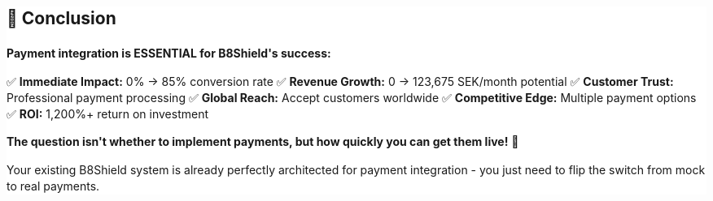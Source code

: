 ## 💎 Conclusion

**Payment integration is ESSENTIAL for B8Shield's success:**

✅ **Immediate Impact:** 0% → 85% conversion rate
✅ **Revenue Growth:** 0 → 123,675 SEK/month potential
✅ **Customer Trust:** Professional payment processing
✅ **Global Reach:** Accept customers worldwide
✅ **Competitive Edge:** Multiple payment options
✅ **ROI:** 1,200%+ return on investment

**The question isn't whether to implement payments, but how quickly you can get them live!** 🚀

Your existing B8Shield system is already perfectly architected for payment integration - you just need to flip the switch from mock to real payments. 